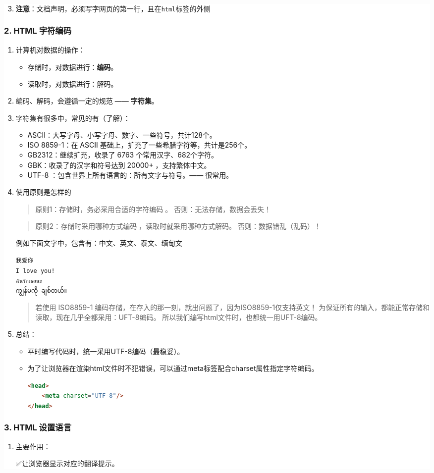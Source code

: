 3. **注意**：文档声明，必须写字网页的第一行，且在`html`标签的外侧

 

### 2. HTML 字符编码

1. 计算机对数据的操作：

   - 存储时，对数据进行：**编码**。

   - 读取时，对数据进行：解码。

2. 编码、解码，会遵循一定的规范 —— **字符集**。

3. 字符集有很多中，常见的有（了解）：

   - ASCII：大写字母、小写字母、数字、一些符号，共计128个。
   - ISO 8859-1：在 ASCII 基础上，扩充了一些希腊字符等，共计是256个。
   - GB2312：继续扩充，收录了 6763 个常用汉字、682个字符。
   - GBK：收录了的汉字和符号达到 20000+ ，支持繁体中文。
   - UTF-8 ：包含世界上所有语言的：所有文字与符号。—— 很常用。 

4. 使用原则是怎样的

   > 原则1：存储时，务必采用合适的字符编码 。
   > 否则：无法存储，数据会丢失！

   > 原则2：存储时采用哪种方式编码 ，读取时就采用哪种方式解码。
   > 否则：数据错乱（乱码）！

   例如下面文字中，包含有：中文、英文、泰文、缅甸文

   ```
   我爱你
   I love you!
   ฉันรักเธอนะ
   ကျွန်မကို ချစ်တယ်။
   ```

   > 若使用 ISO8859-1 编码存储，在存入的那一刻，就出问题了，因为ISO8859-1仅支持英文！
   > 为保证所有的输入，都能正常存储和读取，现在几乎全都采用：UFT-8编码。
   > 所以我们编写html文件时，也都统一用UFT-8编码。

5. 总结：

   - 平时编写代码时，统一采用UTF-8编码（最稳妥）。

   - 为了让浏览器在渲染html文件时不犯错误，可以通过meta标签配合charset属性指定字符编码。

     ```html
     <head>
         <meta charset="UTF-8"/>
     </head>
     ```

### 3. HTML 设置语言 

1. 主要作用：

   ✅让浏览器显示对应的翻译提示。
